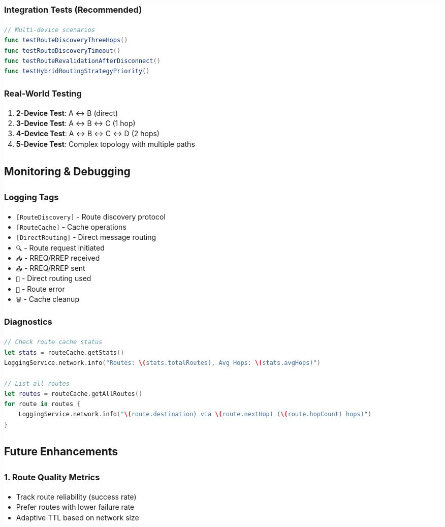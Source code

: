 ### Integration Tests (Recommended)
```swift
// Multi-device scenarios
func testRouteDiscoveryThreeHops()
func testRouteDiscoveryTimeout()
func testRouteRevalidationAfterDisconnect()
func testHybridRoutingStrategyPriority()
```

### Real-World Testing
1. **2-Device Test**: A ↔ B (direct)
2. **3-Device Test**: A ↔ B ↔ C (1 hop)
3. **4-Device Test**: A ↔ B ↔ C ↔ D (2 hops)
4. **5-Device Test**: Complex topology with multiple paths

## Monitoring & Debugging

### Logging Tags
- `[RouteDiscovery]` - Route discovery protocol
- `[RouteCache]` - Cache operations
- `[DirectRouting]` - Direct message routing
- `🔍` - Route request initiated
- `📥` - RREQ/RREP received
- `📤` - RREQ/RREP sent
- `🎯` - Direct routing used
- `🚨` - Route error
- `🗑️` - Cache cleanup

### Diagnostics
```swift
// Check route cache status
let stats = routeCache.getStats()
LoggingService.network.info("Routes: \(stats.totalRoutes), Avg Hops: \(stats.avgHops)")

// List all routes
let routes = routeCache.getAllRoutes()
for route in routes {
    LoggingService.network.info("\(route.destination) via \(route.nextHop) (\(route.hopCount) hops)")
}
```

## Future Enhancements

### 1. Route Quality Metrics
- Track route reliability (success rate)
- Prefer routes with lower failure rate
- Adaptive TTL based on network size
